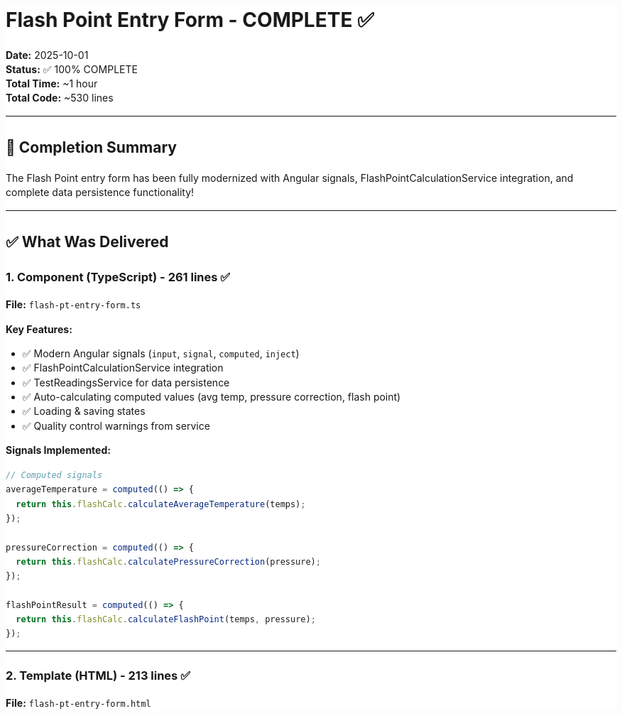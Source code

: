 # Flash Point Entry Form - COMPLETE ✅

**Date:** 2025-10-01  
**Status:** ✅ 100% COMPLETE  
**Total Time:** ~1 hour  
**Total Code:** ~530 lines

---

## 🎉 **Completion Summary**

The Flash Point entry form has been fully modernized with Angular signals, FlashPointCalculationService integration, and complete data persistence functionality!

---

## ✅ **What Was Delivered**

### **1. Component (TypeScript)** - 261 lines ✅

**File:** `flash-pt-entry-form.ts`

**Key Features:**
- ✅ Modern Angular signals (`input`, `signal`, `computed`, `inject`)
- ✅ FlashPointCalculationService integration
- ✅ TestReadingsService for data persistence
- ✅ Auto-calculating computed values (avg temp, pressure correction, flash point)
- ✅ Loading & saving states
- ✅ Quality control warnings from service

**Signals Implemented:**
```typescript
// Computed signals
averageTemperature = computed(() => {
  return this.flashCalc.calculateAverageTemperature(temps);
});

pressureCorrection = computed(() => {
  return this.flashCalc.calculatePressureCorrection(pressure);
});

flashPointResult = computed(() => {
  return this.flashCalc.calculateFlashPoint(temps, pressure);
});
```

---

### **2. Template (HTML)** - 213 lines ✅

**File:** `flash-pt-entry-form.html`
